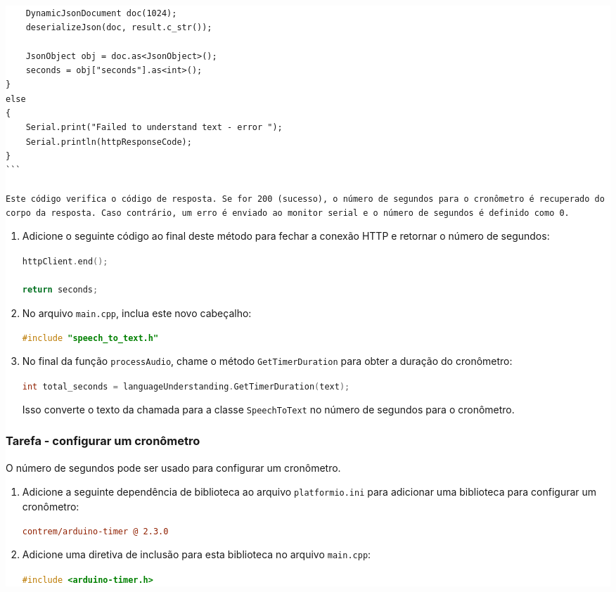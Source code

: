         DynamicJsonDocument doc(1024);
        deserializeJson(doc, result.c_str());

        JsonObject obj = doc.as<JsonObject>();
        seconds = obj["seconds"].as<int>();
    }
    else
    {
        Serial.print("Failed to understand text - error ");
        Serial.println(httpResponseCode);
    }
    ```

    Este código verifica o código de resposta. Se for 200 (sucesso), o número de segundos para o cronômetro é recuperado do corpo da resposta. Caso contrário, um erro é enviado ao monitor serial e o número de segundos é definido como 0.

1. Adicione o seguinte código ao final deste método para fechar a conexão HTTP e retornar o número de segundos:

    ```cpp
    httpClient.end();

    return seconds;
    ```

1. No arquivo `main.cpp`, inclua este novo cabeçalho:

    ```cpp
    #include "speech_to_text.h"
    ```

1. No final da função `processAudio`, chame o método `GetTimerDuration` para obter a duração do cronômetro:

    ```cpp
    int total_seconds = languageUnderstanding.GetTimerDuration(text);
    ```

    Isso converte o texto da chamada para a classe `SpeechToText` no número de segundos para o cronômetro.

### Tarefa - configurar um cronômetro

O número de segundos pode ser usado para configurar um cronômetro.

1. Adicione a seguinte dependência de biblioteca ao arquivo `platformio.ini` para adicionar uma biblioteca para configurar um cronômetro:

    ```ini
    contrem/arduino-timer @ 2.3.0
    ```

1. Adicione uma diretiva de inclusão para esta biblioteca no arquivo `main.cpp`:

    ```cpp
    #include <arduino-timer.h>
    ```
